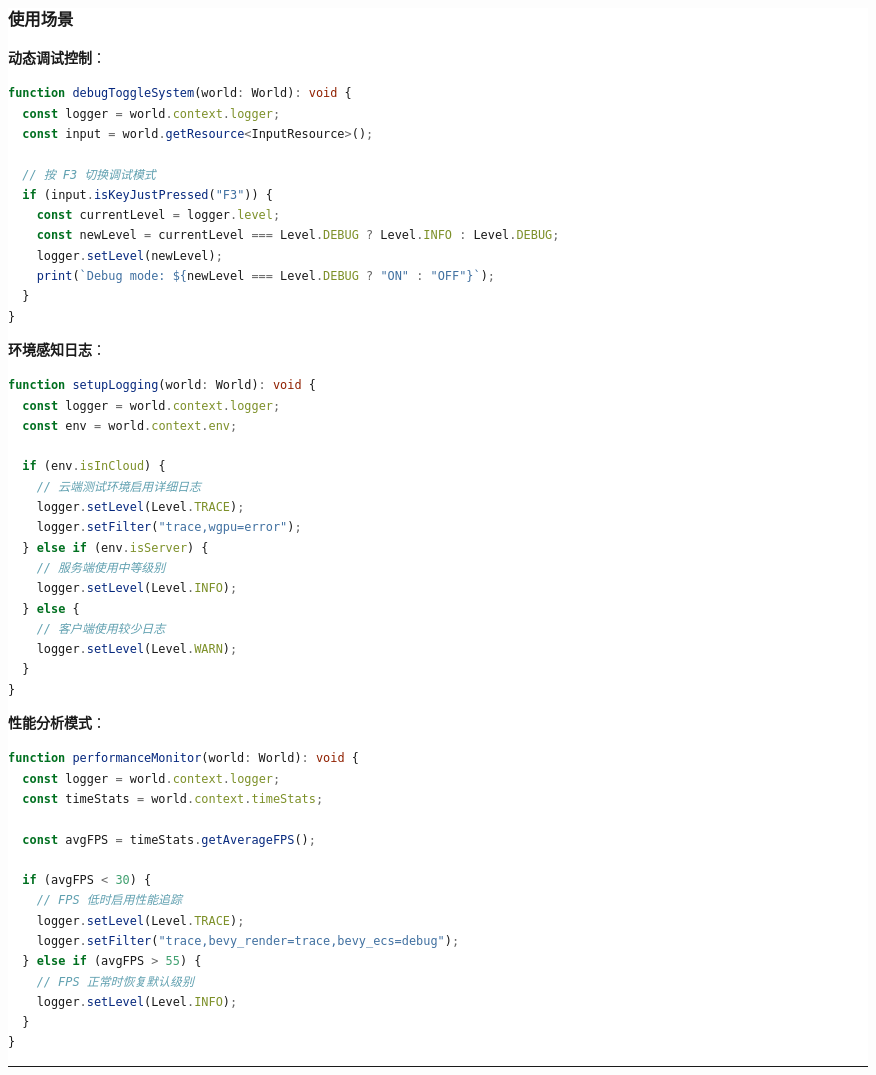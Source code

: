 ### 使用场景

**动态调试控制**：
```typescript
function debugToggleSystem(world: World): void {
  const logger = world.context.logger;
  const input = world.getResource<InputResource>();

  // 按 F3 切换调试模式
  if (input.isKeyJustPressed("F3")) {
    const currentLevel = logger.level;
    const newLevel = currentLevel === Level.DEBUG ? Level.INFO : Level.DEBUG;
    logger.setLevel(newLevel);
    print(`Debug mode: ${newLevel === Level.DEBUG ? "ON" : "OFF"}`);
  }
}
```

**环境感知日志**：
```typescript
function setupLogging(world: World): void {
  const logger = world.context.logger;
  const env = world.context.env;

  if (env.isInCloud) {
    // 云端测试环境启用详细日志
    logger.setLevel(Level.TRACE);
    logger.setFilter("trace,wgpu=error");
  } else if (env.isServer) {
    // 服务端使用中等级别
    logger.setLevel(Level.INFO);
  } else {
    // 客户端使用较少日志
    logger.setLevel(Level.WARN);
  }
}
```

**性能分析模式**：
```typescript
function performanceMonitor(world: World): void {
  const logger = world.context.logger;
  const timeStats = world.context.timeStats;

  const avgFPS = timeStats.getAverageFPS();

  if (avgFPS < 30) {
    // FPS 低时启用性能追踪
    logger.setLevel(Level.TRACE);
    logger.setFilter("trace,bevy_render=trace,bevy_ecs=debug");
  } else if (avgFPS > 55) {
    // FPS 正常时恢复默认级别
    logger.setLevel(Level.INFO);
  }
}
```

---